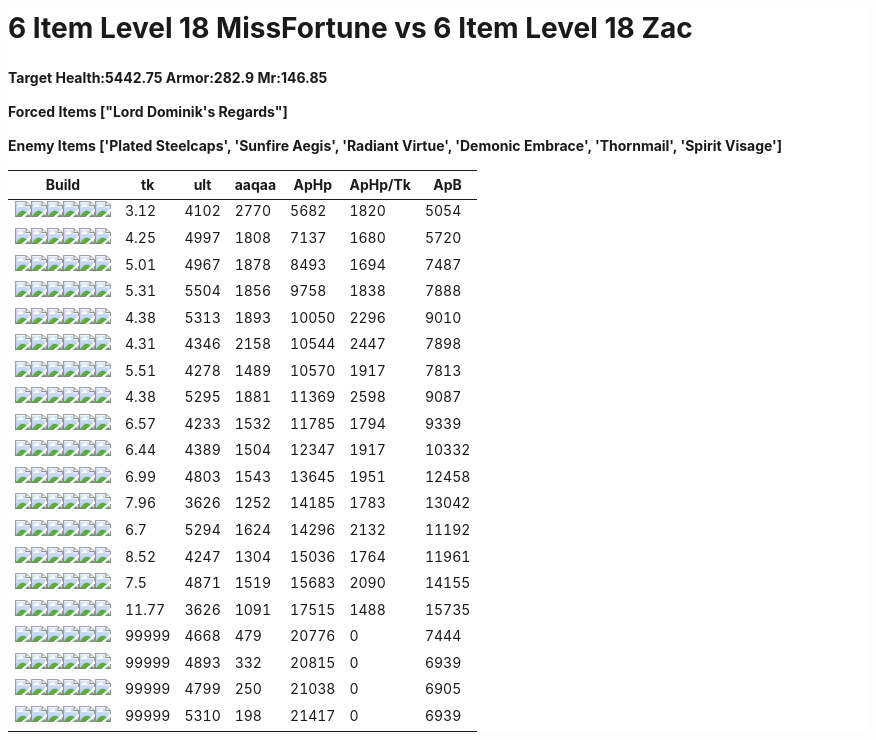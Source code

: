 































# 6 Item Level 18 MissFortune vs 6 Item Level 18 Zac

**Target Health:5442.75 Armor:282.9 Mr:146.85**


**Forced Items ["Lord Dominik's Regards"]**


**Enemy Items ['Plated Steelcaps', 'Sunfire Aegis', 'Radiant Virtue', 'Demonic Embrace', 'Thornmail', 'Spirit Visage']**




Build | tk | ult | aaqaa |ApHp | ApHp/Tk | ApB
-|-|-|-|-|-|-
![](/item/6672.png)![](/item/3036.png)![](/item/3072.png)![](/item/3091.png)![](/item/3094.png)![](/item/3124.png)|3.12|4102|2770|5682|1820|5054
![](/item/6672.png)![](/item/3036.png)![](/item/3072.png)![](/item/3046.png)![](/item/6673.png)![](/item/3031.png)|4.25|4997|1808|7137|1680|5720
![](/item/6672.png)![](/item/3156.png)![](/item/3004.png)![](/item/3036.png)![](/item/3094.png)![](/item/3031.png)|5.01|4967|1878|8493|1694|7487
![](/item/6672.png)![](/item/3036.png)![](/item/3072.png)![](/item/3139.png)![](/item/6673.png)![](/item/6692.png)|5.31|5504|1856|9758|1838|7888
![](/item/6672.png)![](/item/3156.png)![](/item/3004.png)![](/item/3036.png)![](/item/3091.png)![](/item/3142.png)|4.38|5313|1893|10050|2296|9010
![](/item/6672.png)![](/item/3036.png)![](/item/3072.png)![](/item/3153.png)![](/item/3156.png)![](/item/6631.png)|4.31|4346|2158|10544|2447|7898
![](/item/6672.png)![](/item/3036.png)![](/item/3072.png)![](/item/3046.png)![](/item/3156.png)![](/item/6630.png)|5.51|4278|1489|10570|1917|7813
![](/item/6672.png)![](/item/3156.png)![](/item/3036.png)![](/item/3091.png)![](/item/3072.png)![](/item/6692.png)|4.38|5295|1881|11369|2598|9087
![](/item/6672.png)![](/item/3156.png)![](/item/3036.png)![](/item/6035.png)![](/item/3072.png)![](/item/3094.png)|6.57|4233|1532|11785|1794|9339
![](/item/6672.png)![](/item/3156.png)![](/item/3026.png)![](/item/3072.png)![](/item/3036.png)![](/item/6631.png)|6.44|4389|1504|12347|1917|10332
![](/item/6672.png)![](/item/3156.png)![](/item/3026.png)![](/item/3036.png)![](/item/3142.png)![](/item/6035.png)|6.99|4803|1543|13645|1951|12458
![](/item/6672.png)![](/item/3156.png)![](/item/3036.png)![](/item/6035.png)![](/item/3026.png)![](/item/6631.png)|7.96|3626|1252|14185|1783|13042
![](/item/3156.png)![](/item/6035.png)![](/item/3091.png)![](/item/3072.png)![](/item/3036.png)![](/item/3142.png)|6.7|5294|1624|14296|2132|11192
![](/item/3139.png)![](/item/3156.png)![](/item/3036.png)![](/item/3072.png)![](/item/3026.png)![](/item/3046.png)|8.52|4247|1304|15036|1764|11961
![](/item/3156.png)![](/item/3026.png)![](/item/3091.png)![](/item/3036.png)![](/item/3139.png)![](/item/3142.png)|7.5|4871|1519|15683|2090|14155
![](/item/3139.png)![](/item/3156.png)![](/item/6035.png)![](/item/3026.png)![](/item/3036.png)![](/item/6631.png)|11.77|3626|1091|17515|1488|15735
![](/item/3156.png)![](/item/3072.png)![](/item/3036.png)![](/item/3153.png)![](/item/6691.png)![](/item/6609.png)|99999|4668|479|20776|0|7444
![](/item/3156.png)![](/item/3072.png)![](/item/3036.png)![](/item/3153.png)![](/item/6691.png)![](/item/3095.png)|99999|4893|332|20815|0|6939
![](/item/3156.png)![](/item/3072.png)![](/item/3036.png)![](/item/3153.png)![](/item/6691.png)![](/item/3087.png)|99999|4799|250|21038|0|6905
![](/item/3156.png)![](/item/3072.png)![](/item/3036.png)![](/item/3153.png)![](/item/6691.png)![](/item/6676.png)|99999|5310|198|21417|0|6939